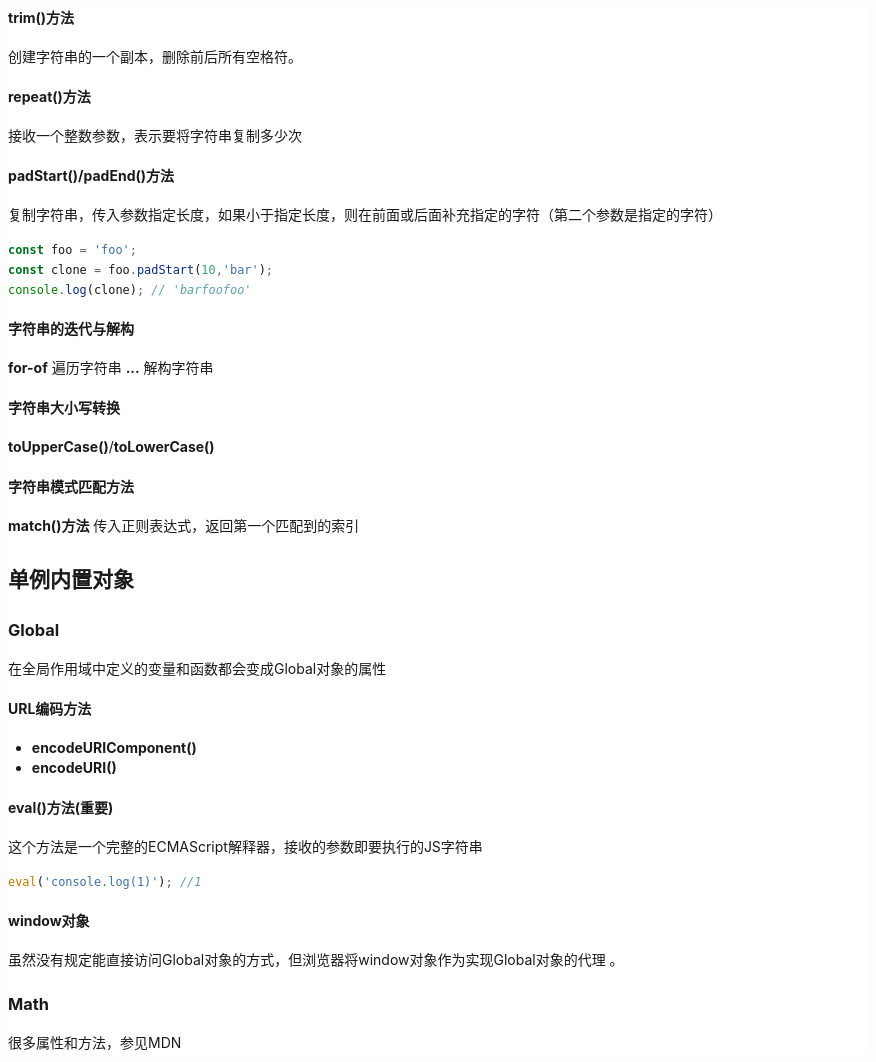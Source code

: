 #### trim()方法
创建字符串的一个副本，删除前后所有空格符。

#### repeat()方法
接收一个整数参数，表示要将字符串复制多少次

#### padStart()/padEnd()方法
复制字符串，传入参数指定长度，如果小于指定长度，则在前面或后面补充指定的字符（第二个参数是指定的字符）
```js
const foo = 'foo';
const clone = foo.padStart(10,'bar');
console.log(clone); // 'barfoofoo'
```

#### 字符串的迭代与解构
**for-of**    遍历字符串
**...**     解构字符串

#### 字符串大小写转换
**toUpperCase()**/**toLowerCase()**

#### 字符串模式匹配方法
**match()方法**
传入正则表达式，返回第一个匹配到的索引

## 单例内置对象

### Global
在全局作用域中定义的变量和函数都会变成Global对象的属性

#### URL编码方法
- **encodeURIComponent()**
- **encodeURI()**

#### eval()方法(重要)
这个方法是一个完整的ECMAScript解释器，接收的参数即要执行的JS字符串

```js
eval('console.log(1)'); //1
```

#### window对象
虽然没有规定能直接访问Global对象的方式，但浏览器将window对象作为实现Global对象的代理 。

### Math
很多属性和方法，参见MDN


